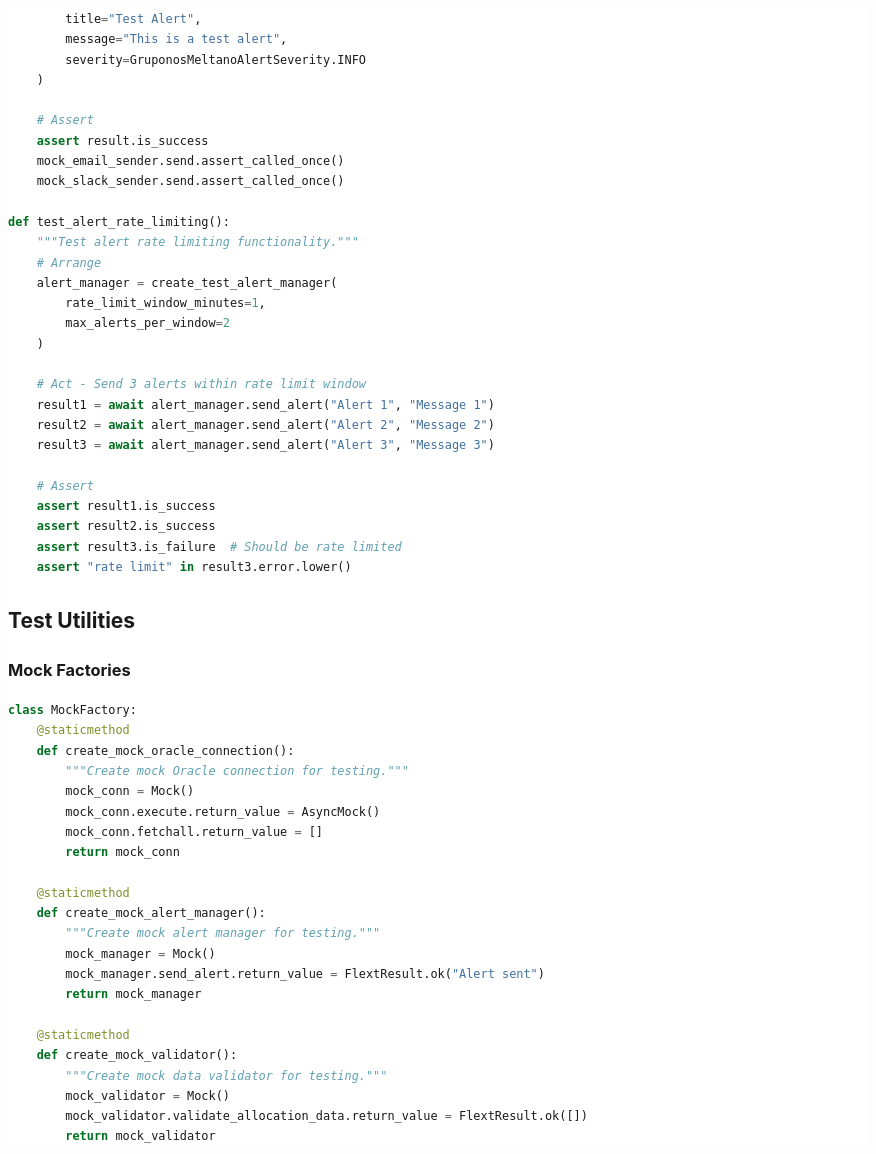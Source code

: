 ```python
        title="Test Alert",
        message="This is a test alert",
        severity=GruponosMeltanoAlertSeverity.INFO
    )
    
    # Assert
    assert result.is_success
    mock_email_sender.send.assert_called_once()
    mock_slack_sender.send.assert_called_once()

def test_alert_rate_limiting():
    """Test alert rate limiting functionality."""
    # Arrange
    alert_manager = create_test_alert_manager(
        rate_limit_window_minutes=1,
        max_alerts_per_window=2
    )
    
    # Act - Send 3 alerts within rate limit window
    result1 = await alert_manager.send_alert("Alert 1", "Message 1")
    result2 = await alert_manager.send_alert("Alert 2", "Message 2")
    result3 = await alert_manager.send_alert("Alert 3", "Message 3")
    
    # Assert
    assert result1.is_success
    assert result2.is_success
    assert result3.is_failure  # Should be rate limited
    assert "rate limit" in result3.error.lower()
```

## Test Utilities

### Mock Factories
```python
class MockFactory:
    @staticmethod
    def create_mock_oracle_connection():
        """Create mock Oracle connection for testing."""
        mock_conn = Mock()
        mock_conn.execute.return_value = AsyncMock()
        mock_conn.fetchall.return_value = []
        return mock_conn
    
    @staticmethod
    def create_mock_alert_manager():
        """Create mock alert manager for testing."""
        mock_manager = Mock()
        mock_manager.send_alert.return_value = FlextResult.ok("Alert sent")
        return mock_manager
    
    @staticmethod
    def create_mock_validator():
        """Create mock data validator for testing."""
        mock_validator = Mock()
        mock_validator.validate_allocation_data.return_value = FlextResult.ok([])
        return mock_validator
```
